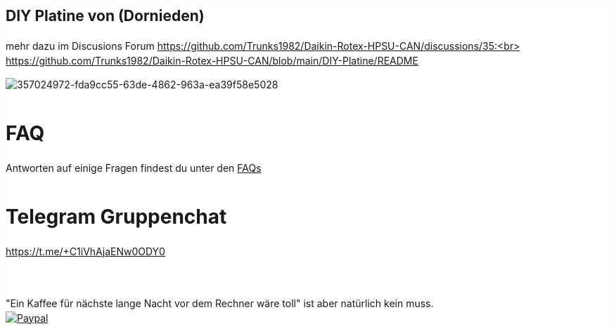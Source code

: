 ## DIY Platine von (Dornieden)

mehr dazu im Discusions Forum https://github.com/Trunks1982/Daikin-Rotex-HPSU-CAN/discussions/35:<br> 
https://github.com/Trunks1982/Daikin-Rotex-HPSU-CAN/blob/main/DIY-Platine/README

<img width="554" alt="357024972-fda9cc55-63de-4862-963a-ea39f58e5028" src="https://github.com/user-attachments/assets/1640db7a-693b-45a5-8315-dcbc2e84892c">

# FAQ
Antworten auf einige Fragen findest du unter den [FAQs](faq/README.md)

# Telegram Gruppenchat
https://t.me/+C1iVhAjaENw0ODY0

<br><br>
"Ein Kaffee für nächste lange Nacht vor dem Rechner wäre toll" ist aber natürlich kein muss.
<br>[![Paypal](https://user-images.githubusercontent.com/41958506/212499642-b2fd097a-0938-4bfc-b37b-74df64592c58.png)](https://www.paypal.com/donate/?hosted_button_id=H94LZRQW9PFQ4)
